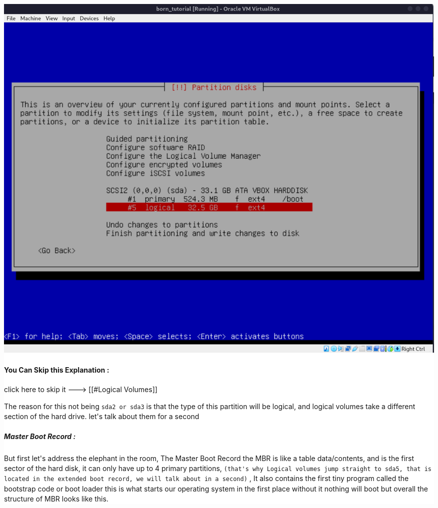 ![](attachment/aaa76652f29498945be3023c019c9143.png)

#### You Can Skip this Explanation :

click here to skip it ---> [[#Logical Volumes]]


The reason for this not being `sda2 or sda3` is that the type of this partition will be logical, and logical volumes take a different section of the hard drive.
let's talk about them for a second
##### Master Boot Record :
But first let's address the elephant in the room, The Master Boot Record the MBR is like a table data/contents, and is the first sector of the hard disk, it can only have up to 4 primary partitions, `(that's why Logical volumes jump straight to sda5, that is located in the extended boot record, we will talk about in a second)` , It also contains the first tiny program called the bootstrap code or boot loader this is what starts our operating system in the first place without it nothing will boot
but overall the structure of MBR looks like this.
